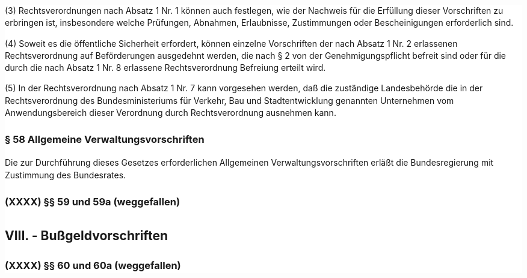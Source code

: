 (3) Rechtsverordnungen nach Absatz 1 Nr. 1 können auch festlegen, wie
der Nachweis für die Erfüllung dieser Vorschriften zu erbringen ist,
insbesondere welche Prüfungen, Abnahmen, Erlaubnisse, Zustimmungen
oder Bescheinigungen erforderlich sind.

(4) Soweit es die öffentliche Sicherheit erfordert, können einzelne
Vorschriften der nach Absatz 1 Nr. 2 erlassenen Rechtsverordnung auf
Beförderungen ausgedehnt werden, die nach § 2 von der
Genehmigungspflicht befreit sind oder für die durch die nach Absatz 1
Nr. 8 erlassene Rechtsverordnung Befreiung erteilt wird.

(5) In der Rechtsverordnung nach Absatz 1 Nr. 7 kann vorgesehen
werden, daß die zuständige Landesbehörde die in der Rechtsverordnung
des Bundesministeriums für Verkehr, Bau und Stadtentwicklung genannten
Unternehmen vom Anwendungsbereich dieser Verordnung durch
Rechtsverordnung ausnehmen kann.


### § 58 Allgemeine Verwaltungsvorschriften

Die zur Durchführung dieses Gesetzes erforderlichen Allgemeinen
Verwaltungsvorschriften erläßt die Bundesregierung mit Zustimmung des
Bundesrates.


### (XXXX) §§ 59 und 59a (weggefallen)


## VIII. - Bußgeldvorschriften



### (XXXX) §§ 60 und 60a (weggefallen)


